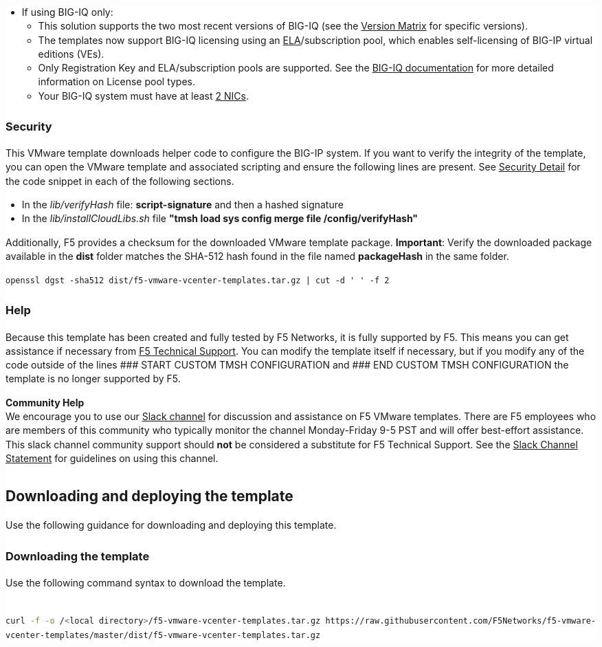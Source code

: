 - If using BIG-IQ only:
  - This solution supports the two most recent versions of BIG-IQ (see the [Version Matrix](https://github.com/F5Networks/f5-aws-cloudformation/blob/master/aws-bigip-version-matrix.md) for specific versions).
  - The templates now support BIG-IQ licensing using an [ELA](https://www.f5.com/pdf/licensing/big-ip-virtual-edition-enterprise-licensing-agreement-overview.pdf)/subscription pool, which enables self-licensing of BIG-IP virtual editions (VEs).
  - Only Registration Key and ELA/subscription pools are supported.  See the [BIG-IQ documentation](https://support.f5.com/kb/en-us/products/big-iq-centralized-mgmt/manuals/product/bigiq-central-mgmt-device-5-3-0/3.html) for more detailed information on License pool types.
  - Your BIG-IQ system must have at least [2 NICs](https://support.f5.com/kb/en-us/products/big-iq-centralized-mgmt/manuals/product/big-iq-central-mgmt-amazon-web-services-setup-5-2-0/1.html#guid-bd42a26b-9fa6-4127-88ab-fe5ab06bd3c2).
### Security

This  VMware template downloads helper code to configure the BIG-IP system. If you want to verify the integrity of the template, you can open the VMware template and associated scripting and ensure the following lines are present. See [Security Detail](#securitydetail) for the code snippet in each of the following sections.

- In the *lib/verifyHash* file: **script-signature** and then a hashed signature
- In the *lib/installCloudLibs.sh* file **"tmsh load sys config merge file /config/verifyHash"**
  
Additionally, F5 provides a checksum for the downloaded VMware template package.  **Important**: Verify the downloaded package available in the **dist** folder matches the SHA-512 hash found in the file named **packageHash** in the same folder.

```openssl dgst -sha512 dist/f5-vmware-vcenter-templates.tar.gz | cut -d ' ' -f 2```
### Help

Because this template has been created and fully tested by F5 Networks, it is fully supported by F5. This means you can get assistance if necessary from [F5 Technical Support](https://support.f5.com/csp/article/K25327565). You can modify the template itself if necessary, but if you modify any of the code outside of the lines ### START CUSTOM TMSH CONFIGURATION and ### END CUSTOM TMSH CONFIGURATION the template is no longer supported by F5.

**Community Help**  
We encourage you to use our [Slack channel](https://f5cloudsolutions.herokuapp.com) for discussion and assistance on F5 VMware templates. There are F5 employees who are members of this community who typically monitor the channel Monday-Friday 9-5 PST and will offer best-effort assistance. This slack channel community support should **not** be considered a substitute for F5 Technical Support. See the [Slack Channel Statement](https://github.com/F5Networks/f5-vmware-vcenter-templates/blob/master/slack-channel-statement.md) for guidelines on using this channel.

## Downloading and deploying the template

Use the following guidance for downloading and deploying this template.

### Downloading the template

Use the following command syntax to download the template.

```sh

curl -f -o /<local directory>/f5-vmware-vcenter-templates.tar.gz https://raw.githubusercontent.com/F5Networks/f5-vmware-vcenter-templates/master/dist/f5-vmware-vcenter-templates.tar.gz

```

